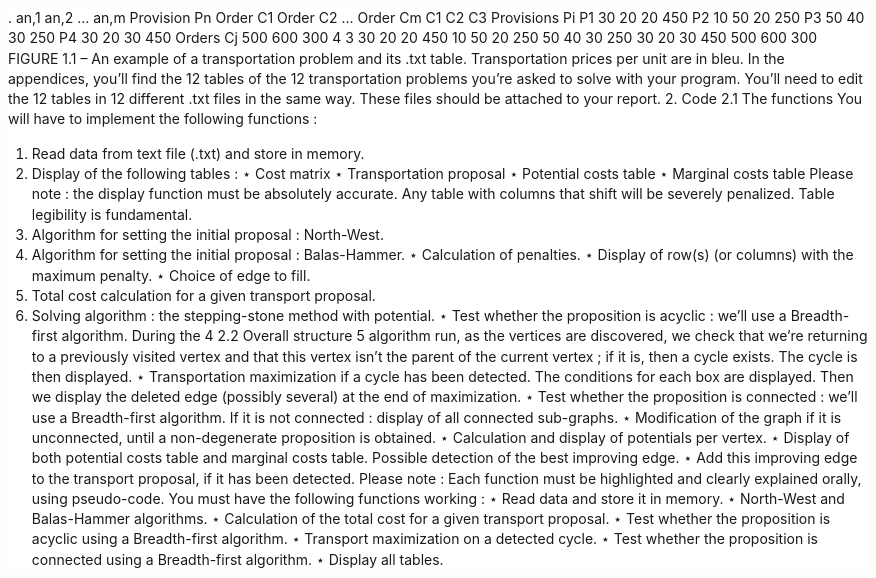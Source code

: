 .
an,1 an,2 ... an,m Provision Pn
Order C1 Order C2 ... Order Cm
C1 C2 C3 Provisions Pi
P1 30 20 20 450
P2 10 50 20 250
P3 50 40 30 250
P4 30 20 30 450
Orders Cj 500 600 300
4 3
30 20 20 450
10 50 20 250
50 40 30 250
30 20 30 450
500 600 300
FIGURE 1.1 – An example of a transportation problem and its .txt table.
Transportation prices per unit are in bleu.
In the appendices, you’ll find the 12 tables of the 12 transportation problems you’re asked to solve
with your program. You’ll need to edit the 12 tables in 12 different .txt files in the same way. These
files should be attached to your report.
2. Code
2.1 The functions
You will have to implement the following functions :
1. Read data from text file (.txt) and store in memory.
2. Display of the following tables :
⋆ Cost matrix
⋆ Transportation proposal
⋆ Potential costs table
⋆ Marginal costs table
Please note : the display function must be absolutely accurate. Any table with columns that shift
will be severely penalized. Table legibility is fundamental.
3. Algorithm for setting the initial proposal : North-West.
4. Algorithm for setting the initial proposal : Balas-Hammer.
⋆ Calculation of penalties.
⋆ Display of row(s) (or columns) with the maximum penalty.
⋆ Choice of edge to fill.
5. Total cost calculation for a given transport proposal.
6. Solving algorithm : the stepping-stone method with potential.
⋆ Test whether the proposition is acyclic : we’ll use a Breadth-first algorithm. During the
4
2.2 Overall structure 5
algorithm run, as the vertices are discovered, we check that we’re returning to a previously
visited vertex and that this vertex isn’t the parent of the current vertex ; if it is, then a cycle
exists. The cycle is then displayed.
⋆ Transportation maximization if a cycle has been detected. The conditions for each box are
displayed. Then we display the deleted edge (possibly several) at the end of maximization.
⋆ Test whether the proposition is connected : we’ll use a Breadth-first algorithm. If it is not
connected : display of all connected sub-graphs.
⋆ Modification of the graph if it is unconnected, until a non-degenerate proposition is obtained.
⋆ Calculation and display of potentials per vertex.
⋆ Display of both potential costs table and marginal costs table. Possible detection of the best
improving edge.
⋆ Add this improving edge to the transport proposal, if it has been detected.
Please note : Each function must be highlighted and clearly explained orally, using pseudo-code.
You must have the following functions working :
⋆ Read data and store it in memory.
⋆ North-West and Balas-Hammer algorithms.
⋆ Calculation of the total cost for a given transport proposal.
⋆ Test whether the proposition is acyclic using a Breadth-first algorithm.
⋆ Transport maximization on a detected cycle.
⋆ Test whether the proposition is connected using a Breadth-first algorithm.
⋆ Display all tables.
